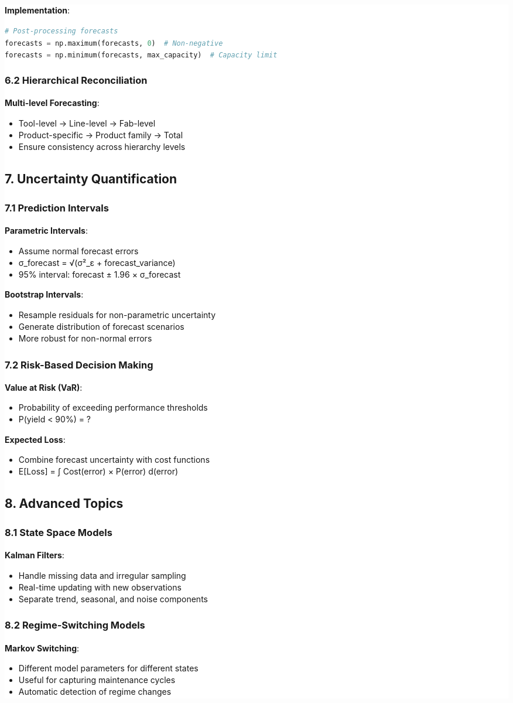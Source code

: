**Implementation**:
```python
# Post-processing forecasts
forecasts = np.maximum(forecasts, 0)  # Non-negative
forecasts = np.minimum(forecasts, max_capacity)  # Capacity limit
```

### 6.2 Hierarchical Reconciliation

**Multi-level Forecasting**:
- Tool-level → Line-level → Fab-level
- Product-specific → Product family → Total
- Ensure consistency across hierarchy levels

## 7. Uncertainty Quantification

### 7.1 Prediction Intervals

**Parametric Intervals**:
- Assume normal forecast errors
- σ_forecast = √(σ²_ε + forecast_variance)
- 95% interval: forecast ± 1.96 × σ_forecast

**Bootstrap Intervals**:
- Resample residuals for non-parametric uncertainty
- Generate distribution of forecast scenarios
- More robust for non-normal errors

### 7.2 Risk-Based Decision Making

**Value at Risk (VaR)**:
- Probability of exceeding performance thresholds
- P(yield < 90%) = ?

**Expected Loss**:
- Combine forecast uncertainty with cost functions
- E[Loss] = ∫ Cost(error) × P(error) d(error)

## 8. Advanced Topics

### 8.1 State Space Models

**Kalman Filters**:
- Handle missing data and irregular sampling
- Real-time updating with new observations
- Separate trend, seasonal, and noise components

### 8.2 Regime-Switching Models

**Markov Switching**:
- Different model parameters for different states
- Useful for capturing maintenance cycles
- Automatic detection of regime changes
